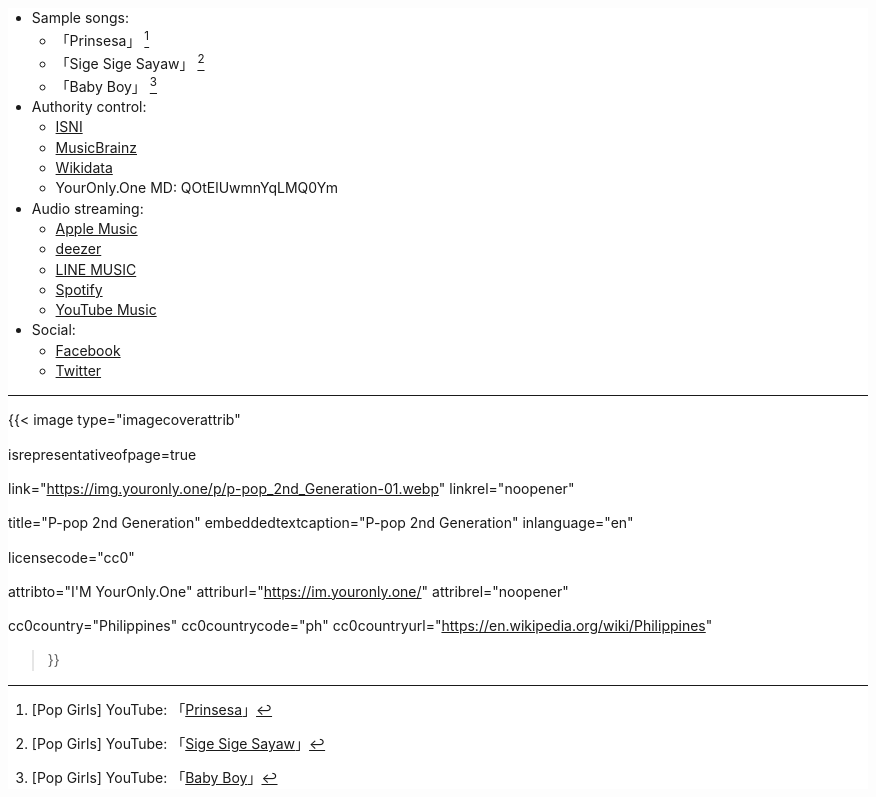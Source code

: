 * Sample songs:
  - 「Prinsesa」 [^pop-girls-songs-prinsesa]
  - 「Sige Sige Sayaw」 [^pop-girls-songs-sige-sige-sayaw]
  - 「Baby Boy」 [^pop-girls-songs-baby-boy]
* Authority control:
  - [ISNI](https://isni.org/isni/0000000470612467)
  - [MusicBrainz](https://musicbrainz.org/artist/bdf5d2a6-0218-41ff-bc8f-6a0e99cb7803)
  - [Wikidata](https://www.wikidata.org/wiki/Q6082594)
  - YourOnly.One MD: QOtElUwmnYqLMQ0Ym
* Audio streaming:
  - [Apple Music](https://music.apple.com/artist/pop-girls/383266214)
  - [deezer](https://www.deezer.com/artist/1193728)
  - [LINE MUSIC](https://music.line.me/artist/mi000000000afadbb3)
  - [Spotify](https://open.spotify.com/artist/44sizcqbUVsSbgOAEfvLNY)
  - [YouTube Music](https://music.youtube.com/channel/UCPfk_Cz0PzQyceSwegqhltw)
* Social:
  - [Facebook](https://fb.com/POPGIRLS)
  - [Twitter](https://twitter.com/ItsPopGirls)

[^pop-girls-songs-prinsesa]: [Pop Girls] YouTube: 「[Prinsesa](https://www.youtube.com/watch?v=BRslms5WeBs "Pop Girls: Prinsesa")」
[^pop-girls-songs-sige-sige-sayaw]: [Pop Girls] YouTube: 「[Sige Sige Sayaw](https://www.youtube.com/watch?v=2bpCtXuNkso "Pop Girls: Sige Sige Sayaw")」
[^pop-girls-songs-baby-boy]: [Pop Girls] YouTube: 「[Baby Boy](https://www.youtube.com/watch?v=gigaWIEzMlM "Pop Girls: Baby Boy")」

---

{{< image
  type="imagecoverattrib"

  isrepresentativeofpage=true

  link="https://img.youronly.one/p/p-pop_2nd_Generation-01.webp"
  linkrel="noopener"

  title="P-pop 2nd Generation"
  embeddedtextcaption="P-pop 2nd Generation"
  inlanguage="en"

  licensecode="cc0"

  attribto="I'M YourOnly.One"
  attriburl="https://im.youronly.one/"
  attribrel="noopener"

  cc0country="Philippines"
  cc0countrycode="ph"
  cc0countryurl="https://en.wikipedia.org/wiki/Philippines"
>}}


[^kamikazee-songs-narda]: [Kamikazee] YouTube: 「[Narda](https://www.youtube.com/watch?v=ZsEdinsZYsI "Kamikazee: Narda")」
[^kamikazee-songs-chiksilog]: [Kamikazee] YouTube: 「[Chiksilog](https://www.youtube.com/watch?v=hPIPEhThEg4 "Kamikazee: Chiksilog")」
[^urbandub-songs-never-will-i-forget]: [Urbandub] YouTube: 「[Never Will I Forget](https://www.youtube.com/watch?v=f10GNg0GOrA "Urbandub: Never Will I Forget")」
[^narda-songs-kamikazee]: [Narda] YouTube Music: 「[Kamikazee](https://music.youtube.com/watch?v=vfxxRhzjkvY "Narda: Kamikazee")」
[^6cyclemind-songs-upside-down]: [6cyclemind] YouTube: 「[Upside Down](https://www.youtube.com/watch?v=dW09_D3PQi8 "6cyclemind: Upside Down")」 (original by *Two Minds Crack* in 1986)
[^mymp-songs-get-me]: [MYMP] YouTube: 「[Get Me](https://www.youtube.com/watch?v=ECGTuzuRaDk "MYMP: Get Me")」
[^mymp-songs-sa-yo-lamang]: [MYMP] YouTube: 「[Sa 'Yo Lamang](https://www.youtube.com/watch?v=VqRYwK8l6Gs "MYMP: Sa 'Yo Lamang")」
[^mymp-songs-kailan]: [MYMP] YouTube: 「[Kailan](https://www.youtube.com/watch?v=btw7ZJzYXf8 "MYMP: Kailan")」 (original by Smokey Mountain*in 1990)
[^mymp-songs-true-colors]: [MYMP] YouTube: 「[True Colors](https://www.youtube.com/watch?v=SyAEcbGgklU "MYMP: True Colors")」 (original by*Cyndi Lauper*in 1986)
[^mymp-songs-especially-for-you]: [MYMP] YouTube: 「[Especially For You](https://www.youtube.com/watch?v=IimqpTcrakU "MYMP: Especially For You")」 (remix; original by*Kylie Minogue and *Jason Donovan* in 1988)
[^mymp-songs-say-you-love-me]: [MYMP] YouTube: 「[Say You Love Me](https://www.youtube.com/watch?v=5F19p3vOqrg "MYMP: Say You Love Me")」 (original by *Patti Austin* in 1976)
[^mymp-songs-love-moves]: [MYMP] YouTube: 「[Love Moves (In Mysterious Ways)](https://www.youtube.com/watch?v=9-qgBht_CgE "MYMP: Love Moves (In Mysterious Ways)")」 (original by *Julia Fordham* in 1991)
[^shamrock-songs-ngiti]: [Shamrock] YouTube: 「[Ngiti](https://www.youtube.com/watch?v=FYe_ibcay8M "Shamrock: Ngiti")」 (acoustic version)
[^shamrock-songs-haplos]: [Shamrock] YouTube: 「[Haplos](https://www.youtube.com/watch?v=E4eeZSaNWCE "Shamrock: Haplos")」
[^shamrock-songs-hold-on]: [Shamrock] YouTube: 「[Hold On](https://www.youtube.com/watch?v=y3F-USmIrXs "Shamrock: Hold On")」 (also an OST in the Tagalog version of Korean drama 「Jumong」; original by *Neocolours* in 1988)
[^shamrock-songs-naaalala-ka]: [Shamrock] YouTube: 「[Naaalala Ka](https://www.youtube.com/watch?v=Q8GUGQ46BZc "Shamrock: Naaalala Ka")」 (original by *Rey Valera* in 1978)
[^shamrock-songs-paano]: [Shamrock] YouTube: 「[Paano](https://www.youtube.com/watch?v=q8vxOfiy-fo "Shamrock: Paano")」
[^sinosikat-songs-nung-iniwan-mo-ako]: [SinoSikat?] YouTube: 「[Nung Iniwan Mo Ako](https://www.youtube.com/watch?v=IvLDviNa38A "SinoSikat?: Nung Iniwan Mo Ako")」
[^sinosikat-songs-turning-my-safety-off]: [SinoSikat?] YouTube: 「[Turning My Safety Off](https://www.youtube.com/watch?v=nCPkRlgBtqg "SinoSikat?: Turning My Safety Off")」
[^sinosikat-songs-magic]: [SinoSikat?] YouTube: 「[Magic](https://www.youtube.com/watch?v=SD6MzricKs0 "SinoSikat?: Magic")」
[^sinosikat-songs-tragic-beauty]: [SinoSikat?] YouTube: 「[Tragic Beauty](https://www.youtube.com/watch?v=rMcLcclR1oc "SinoSikat?: Tragic Beauty")」
[^sinosikat-songs-telepono]: [SinoSikat?] YouTube: 「[Telepono](https://www.youtube.com/watch?v=Z2nOpA1IwnI "SinoSikat?: Telepono")」
[^sinosikat-songs-pag-ibig]: [SinoSikat?] YouTube: 「[Pag-ibig](https://www.youtube.com/watch?v=C6hE0k-jKRI "SinoSikat?: Pag-ibig")」
[^sugarpop-songs-chocolate]: [SugarPop] YouTube: 「[Chocolate](https://www.youtube.com/watch?v=qH9KlVBiwM4 "SugarPop: Chocolate")」 (original by *Soul Control* in 2004)
[^sugarpop-songs-name-game]: [SugarPop] YouTube: 「[Name Gmae](https://www.youtube.com/watch?v=IGS33wjoGZ4 "SugarPop: Name Game")」 (original by *Shirley Ellis* in 1964)
[^krissy-and-aricka-songs-12-51]: [Krissy & Ericka] YouTube: 「[12:51](https://www.youtube.com/watch?v=OciCJiEWhAU "Krissy & Ericka: 12:51")」
[^la-diva-songs-one-last-goodbye]: [La Diva] YouTube: 「[One Last Goodbye](https://www.youtube.com/watch?v=tt3kPUAWqiA "La Diva: One Last Goodbye")」
[^la-diva-songs-rosalinda-fast]: [La Diva] YouTube: 「[Rosalinda](https://www.youtube.com/watch?v=kD0s3R9pvV8 "La Diva: Rosalinda (fast)")」 (fast) OST for the Filipino adaptation of Mexican drama 「Rosalinda」
[^la-diva-songs-rosalinda-slow]: [La Diva] YouTube: 「[Rosalinda](https://www.youtube.com/watch?v=QVp01T_euCM "La Diva: Rosalinda (slow)")」 (slow) OST for the Filipino adaptation of Mexican drama 「Rosalinda」
[^la-diva-songs-i-am-yours]: [La Diva] YouTube: 「[I'm Yours](https://www.youtube.com/watch?v=Wgd1O40xmzU "La Diva: I'm Yours")」 (original by *Jason Mraz* in 2008)
[^4th-impact-songs-unleash-the-diva]: [4th Impact] YouTube: 「[Unleash The Diva](https://www.youtube.com/watch?v=XKp2k0eKIPo "4th Impact: Unleash The Diva")」 (original by ***Zsa Zsa Padilla*** in 2004)
[^4th-impact-songs-know-more]: [4th Impact] YouTube: 「[K(NO)W MORE](https://www.youtube.com/watch?v=p3w4_0pJotI "4th Impact: K(NO)W MORE")」
[^4th-impact-copyright-name]: Evening Standard: [The X Factor 2015: Girl band 4th Power forced to change name after legal dispute](https://www.standard.co.uk/culture/tvfilm/the-x-factor-2015-girl-band-4th-power-forced-to-change-name-after-legal-dispute-a2955076.html)
[^eevee-songs-kargo]: [Eevee] YouTube: 「[Kargo](https://www.youtube.com/watch?v=pddQm0GgWxo "Eevee: Kargo")」 OST for 「Stuck On You」
[^eevee-songs-di-ko-kayang-tanggapin]: [Eevee] YouTube: 「[Di Ko Kayang Tanggapin](https://www.youtube.com/watch?v=Ls8EovJAZm8 "Eevee: Di Ko Kayang Tanggapin")」 (original by ***April Boy Regino*** in 1997)